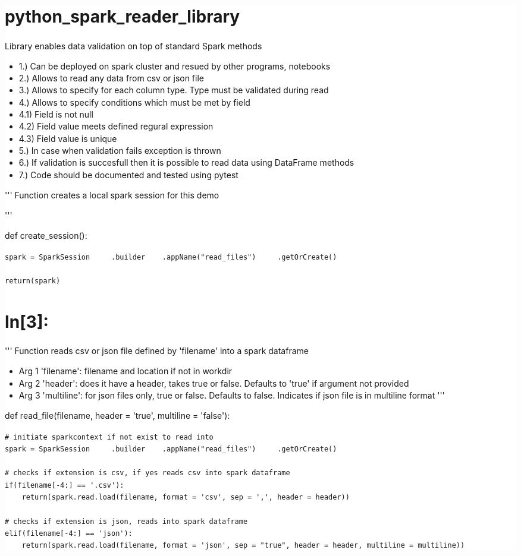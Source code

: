 # python_spark_reader_library
Library enables data validation on top of standard Spark methods


  - 1.) Can be deployed on spark cluster and resued by other programs, notebooks
  - 2.) Allows to read any data from csv or json file
  - 3.) Allows to specify for each column type. Type must be validated during read
  - 4.) Allows to specify conditions which must be met by field
  - 4.1) Field is not null
  - 4.2) Field value meets defined regural expression 
  - 4.3) Field value is unique
  - 5.) In case when validation fails exception is thrown
  - 6.) If validation is succesfull then it is possible to read data using DataFrame methods
  - 7.) Code should be documented and tested using pytest



'''
Function creates a local spark session for this demo 

'''

def create_session(): 
    
    spark = SparkSession     .builder    .appName("read_files")     .getOrCreate()
    
    return(spark)


# In[3]:


'''
Function reads csv or json file defined by 'filename' into a spark dataframe 
   - Arg 1 'filename': filename and location if not in workdir 
   - Arg 2 'header': does it have a header, takes true or false. Defaults to 'true' if argument not provided
   - Arg 3 'multiline': for json files only, true or false. Defaults to false. Indicates if json file is in multiline format
'''

def read_file(filename, header = 'true', multiline = 'false'): 
    
    # initiate sparkcontext if not exist to read into
    spark = SparkSession     .builder    .appName("read_files")     .getOrCreate()
    
    # checks if extension is csv, if yes reads csv into spark dataframe 
    if(filename[-4:] == '.csv'): 
        return(spark.read.load(filename, format = 'csv', sep = ',', header = header))    
    
    # checks if extension is json, reads into spark dataframe 
    elif(filename[-4:] == 'json'): 
        return(spark.read.load(filename, format = 'json', sep = "true", header = header, multiline = multiline))
     
